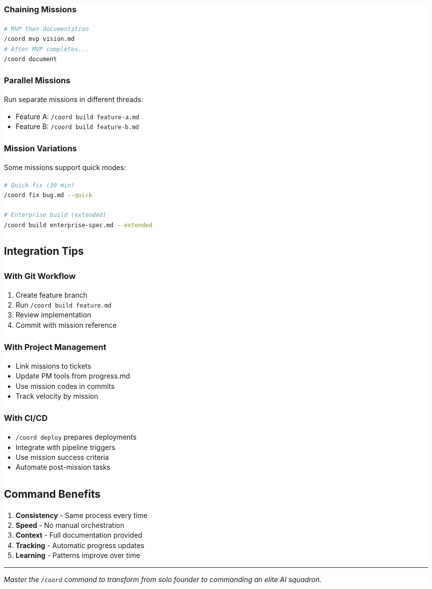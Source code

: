 ### Chaining Missions

```bash
# MVP then documentation
/coord mvp vision.md
# After MVP completes...
/coord document
```

### Parallel Missions

Run separate missions in different threads:
- Feature A: `/coord build feature-a.md`
- Feature B: `/coord build feature-b.md`

### Mission Variations

Some missions support quick modes:
```bash
# Quick fix (30 min)
/coord fix bug.md --quick

# Enterprise build (extended)
/coord build enterprise-spec.md --extended
```

## Integration Tips

### With Git Workflow

1. Create feature branch
2. Run `/coord build feature.md`
3. Review implementation
4. Commit with mission reference

### With Project Management

- Link missions to tickets
- Update PM tools from progress.md
- Use mission codes in commits
- Track velocity by mission

### With CI/CD

- `/coord deploy` prepares deployments
- Integrate with pipeline triggers
- Use mission success criteria
- Automate post-mission tasks

## Command Benefits

1. **Consistency** - Same process every time
2. **Speed** - No manual orchestration
3. **Context** - Full documentation provided
4. **Tracking** - Automatic progress updates
5. **Learning** - Patterns improve over time

---

*Master the `/coord` command to transform from solo founder to commanding an elite AI squadron.*